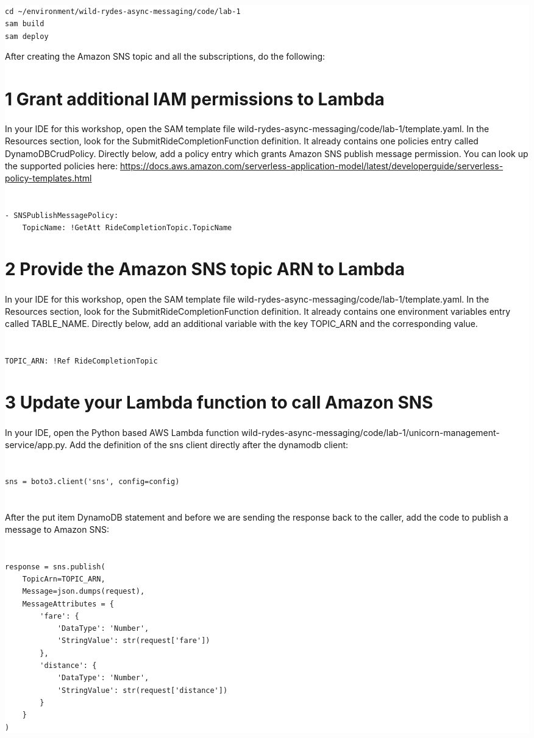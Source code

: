 #


    cd ~/environment/wild-rydes-async-messaging/code/lab-1
    sam build
    sam deploy


After creating the Amazon SNS topic and all the subscriptions, do the following:

# 1 Grant additional IAM permissions to Lambda
In your IDE for this workshop, open the SAM template file wild-rydes-async-messaging/code/lab-1/template.yaml. In the Resources section, look for the SubmitRideCompletionFunction definition. It already contains one policies entry called DynamoDBCrudPolicy. Directly below, add a policy entry which grants Amazon SNS publish message permission. You can look up the supported policies here: https://docs.aws.amazon.com/serverless-application-model/latest/developerguide/serverless-policy-templates.html

#
    - SNSPublishMessagePolicy:
        TopicName: !GetAtt RideCompletionTopic.TopicName
#

# 2  Provide the Amazon SNS topic ARN to Lambda
In your IDE for this workshop, open the SAM template file wild-rydes-async-messaging/code/lab-1/template.yaml. In the Resources section, look for the SubmitRideCompletionFunction definition. It already contains one environment variables entry called TABLE_NAME. Directly below, add an additional variable with the key TOPIC_ARN and the corresponding value.

#
    TOPIC_ARN: !Ref RideCompletionTopic
#

# 3 Update your Lambda function to call Amazon SNS
In your IDE, open the Python based AWS Lambda function wild-rydes-async-messaging/code/lab-1/unicorn-management-service/app.py.
Add the definition of the sns client directly after the dynamodb client:

#
    sns = boto3.client('sns', config=config)

#

After the put item DynamoDB statement and before we are sending the response back to the caller, add the code to publish a message to Amazon SNS:

#
    response = sns.publish(
        TopicArn=TOPIC_ARN,
        Message=json.dumps(request),
        MessageAttributes = {
            'fare': {
                'DataType': 'Number',
                'StringValue': str(request['fare'])
            },
            'distance': {
                'DataType': 'Number',
                'StringValue': str(request['distance'])
            }
        }
    )
